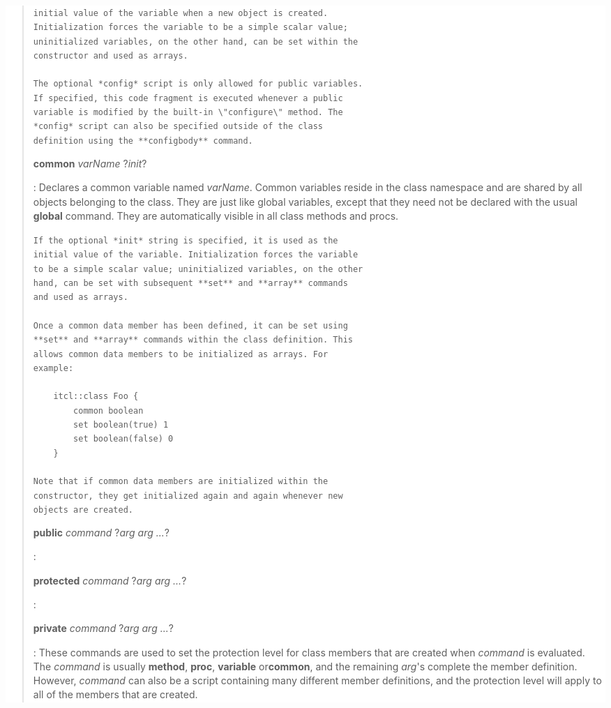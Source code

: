 >     initial value of the variable when a new object is created.
>     Initialization forces the variable to be a simple scalar value;
>     uninitialized variables, on the other hand, can be set within the
>     constructor and used as arrays.
>
>     The optional *config* script is only allowed for public variables.
>     If specified, this code fragment is executed whenever a public
>     variable is modified by the built-in \"configure\" method. The
>     *config* script can also be specified outside of the class
>     definition using the **configbody** command.
>
> **common** *varName* ?*init*?
>
> :   Declares a common variable named *varName*. Common variables
>     reside in the class namespace and are shared by all objects
>     belonging to the class. They are just like global variables,
>     except that they need not be declared with the usual **global**
>     command. They are automatically visible in all class methods and
>     procs.
>
>     If the optional *init* string is specified, it is used as the
>     initial value of the variable. Initialization forces the variable
>     to be a simple scalar value; uninitialized variables, on the other
>     hand, can be set with subsequent **set** and **array** commands
>     and used as arrays.
>
>     Once a common data member has been defined, it can be set using
>     **set** and **array** commands within the class definition. This
>     allows common data members to be initialized as arrays. For
>     example:
>
>         itcl::class Foo {
>             common boolean
>             set boolean(true) 1
>             set boolean(false) 0
>         }
>
>     Note that if common data members are initialized within the
>     constructor, they get initialized again and again whenever new
>     objects are created.
>
> **public** *command* ?*arg arg \...*?
>
> :   
>
> **protected** *command* ?*arg arg \...*?
>
> :   
>
> **private** *command* ?*arg arg \...*?
>
> :   These commands are used to set the protection level for class
>     members that are created when *command* is evaluated. The
>     *command* is usually **method**, **proc**, **variable**
>     or**common**, and the remaining *arg*\'s complete the member
>     definition. However, *command* can also be a script containing
>     many different member definitions, and the protection level will
>     apply to all of the members that are created.
